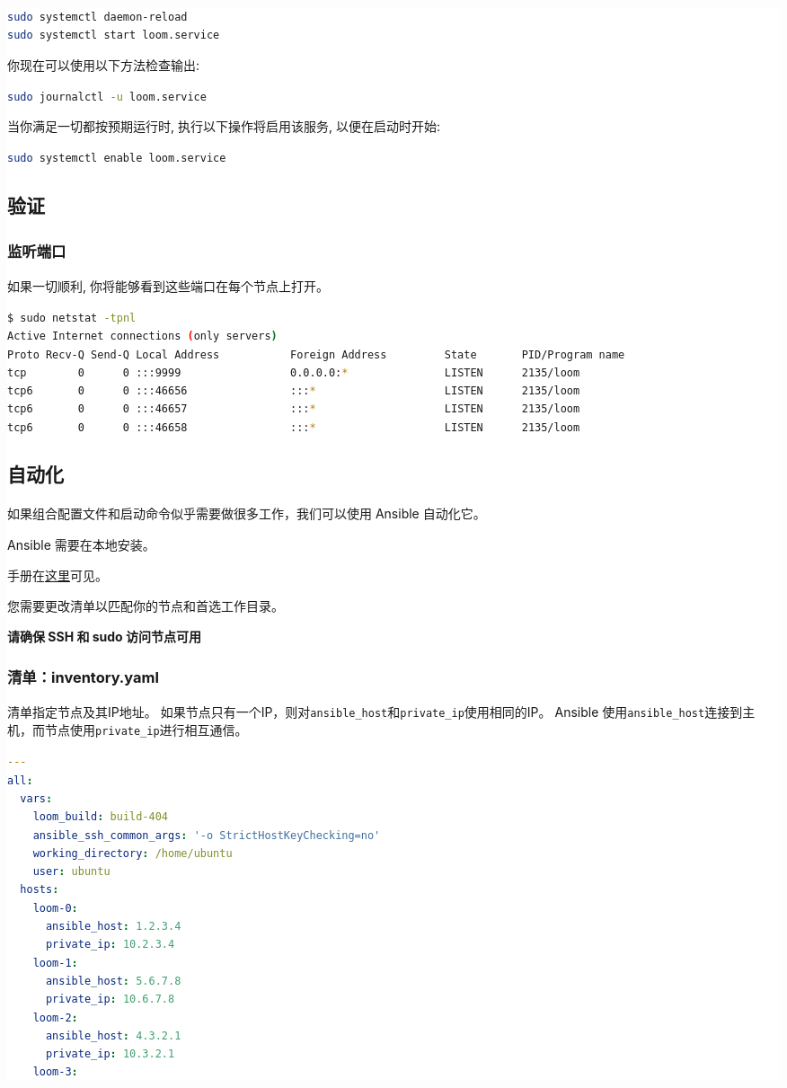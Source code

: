 ```bash
sudo systemctl daemon-reload
sudo systemctl start loom.service
```

你现在可以使用以下方法检查输出:

```bash
sudo journalctl -u loom.service
```

当你满足一切都按预期运行时, 执行以下操作将启用该服务, 以便在启动时开始:

```bash
sudo systemctl enable loom.service
```

## 验证

### 监听端口

如果一切顺利, 你将能够看到这些端口在每个节点上打开。

```bash
$ sudo netstat -tpnl
Active Internet connections (only servers)
Proto Recv-Q Send-Q Local Address           Foreign Address         State       PID/Program name
tcp        0      0 :::9999                 0.0.0.0:*               LISTEN      2135/loom
tcp6       0      0 :::46656                :::*                    LISTEN      2135/loom
tcp6       0      0 :::46657                :::*                    LISTEN      2135/loom
tcp6       0      0 :::46658                :::*                    LISTEN      2135/loom
```

## 自动化

如果组合配置文件和启动命令似乎需要做很多工作，我们可以使用 Ansible 自动化它。

Ansible 需要在本地安装。

手册在[这里](https://github.com/loomnetwork/loom-playbooks/blob/master/loom-playbook.yml)可见。

您需要更改清单以匹配你的节点和首选工作目录。

**请确保 SSH 和 sudo 访问节点可用**

### 清单：inventory.yaml

清单指定节点及其IP地址。 如果节点只有一个IP，则对`ansible_host`和`private_ip`使用相同的IP。 Ansible 使用`ansible_host`连接到主机，而节点使用`private_ip`进行相互通信。

```yaml
---
all:
  vars:
    loom_build: build-404
    ansible_ssh_common_args: '-o StrictHostKeyChecking=no'
    working_directory: /home/ubuntu
    user: ubuntu
  hosts:
    loom-0:
      ansible_host: 1.2.3.4
      private_ip: 10.2.3.4
    loom-1:
      ansible_host: 5.6.7.8
      private_ip: 10.6.7.8
    loom-2:
      ansible_host: 4.3.2.1
      private_ip: 10.3.2.1
    loom-3:
```